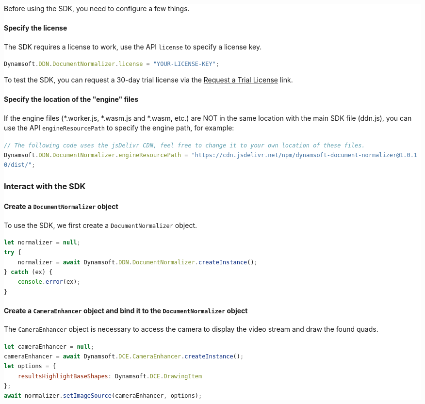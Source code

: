 Before using the SDK, you need to configure a few things.

#### Specify the license

The SDK requires a license to work, use the API `license` to specify a license key.

```javascript
Dynamsoft.DDN.DocumentNormalizer.license = "YOUR-LICENSE-KEY";
```

To test the SDK, you can request a 30-day trial license via the <a href="https://www.dynamsoft.com/customer/license/trialLicense?utm_source=guide&product=ddn&package=js" target="_blank">Request a Trial License</a> link.

#### Specify the location of the "engine" files

If the engine files (\*.worker.js, \*.wasm.js and \*.wasm, etc.) are NOT in the same location with the main SDK file (ddn.js), you can use the API `engineResourcePath` to specify the engine path, for example:

```javascript
// The following code uses the jsDelivr CDN, feel free to change it to your own location of these files.
Dynamsoft.DDN.DocumentNormalizer.engineResourcePath = "https://cdn.jsdelivr.net/npm/dynamsoft-document-normalizer@1.0.10/dist/";
```

### Interact with the SDK

#### Create a `DocumentNormalizer` object

To use the SDK, we first create a `DocumentNormalizer` object.

```javascript
let normalizer = null;
try {
    normalizer = await Dynamsoft.DDN.DocumentNormalizer.createInstance();
} catch (ex) {
    console.error(ex);
}
```

#### Create a `CameraEnhancer` object and bind it to the `DocumentNormalizer` object

The `CameraEnhancer` object is necessary to access the camera to display the video stream and draw the found quads.

```javascript
let cameraEnhancer = null;
cameraEnhancer = await Dynamsoft.DCE.CameraEnhancer.createInstance();
let options = {
    resultsHighlightBaseShapes: Dynamsoft.DCE.DrawingItem
};
await normalizer.setImageSource(cameraEnhancer, options);
```
